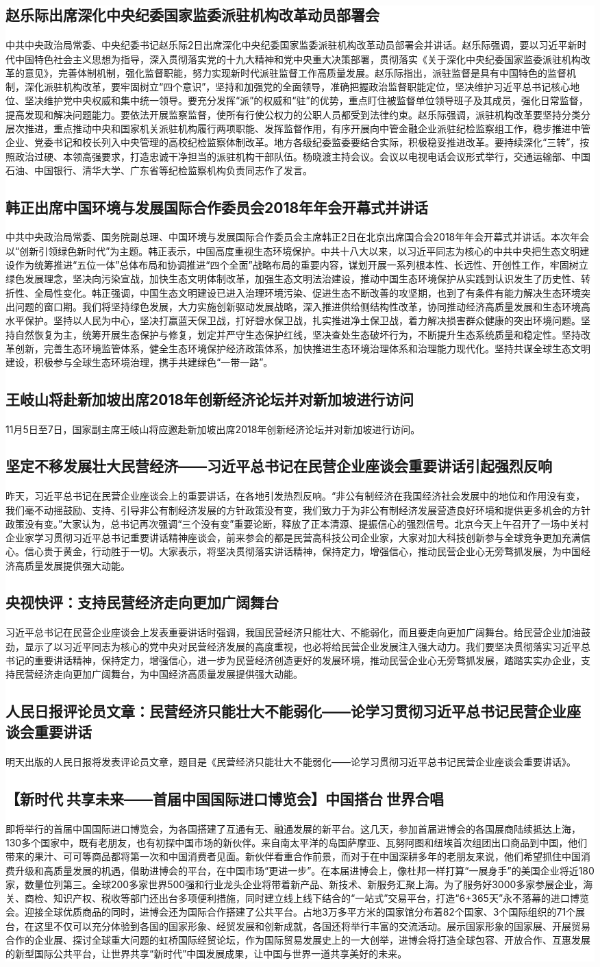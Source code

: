 
## 赵乐际出席深化中央纪委国家监委派驻机构改革动员部署会


中共中央政治局常委、中央纪委书记赵乐际2日出席深化中央纪委国家监委派驻机构改革动员部署会并讲话。赵乐际强调，要以习近平新时代中国特色社会主义思想为指导，深入贯彻落实党的十九大精神和党中央重大决策部署，贯彻落实《关于深化中央纪委国家监委派驻机构改革的意见》，完善体制机制，强化监督职能，努力实现新时代派驻监督工作高质量发展。赵乐际指出，派驻监督是具有中国特色的监督机制，深化派驻机构改革，要牢固树立“四个意识”，坚持和加强党的全面领导，准确把握政治监督职能定位，坚决维护习近平总书记核心地位、坚决维护党中央权威和集中统一领导。要充分发挥“派”的权威和“驻”的优势，重点盯住被监督单位领导班子及其成员，强化日常监督，提高发现和解决问题能力。要依法开展监察监督，使所有行使公权力的公职人员都受到法律约束。赵乐际强调，派驻机构改革要坚持分类分层次推进，重点推动中央和国家机关派驻机构履行两项职能、发挥监督作用，有序开展向中管金融企业派驻纪检监察组工作，稳步推进中管企业、党委书记和校长列入中央管理的高校纪检监察体制改革。地方各级纪委监委要结合实际，积极稳妥推进改革。要持续深化“三转”，按照政治过硬、本领高强要求，打造忠诚干净担当的派驻机构干部队伍。杨晓渡主持会议。会议以电视电话会议形式举行，交通运输部、中国石油、中国银行、清华大学、广东省等纪检监察机构负责同志作了发言。


## 韩正出席中国环境与发展国际合作委员会2018年年会开幕式并讲话


中共中央政治局常委、国务院副总理、中国环境与发展国际合作委员会主席韩正2日在北京出席国合会2018年年会开幕式并讲话。本次年会以“创新引领绿色新时代”为主题。韩正表示，中国高度重视生态环境保护。中共十八大以来，以习近平同志为核心的中共中央把生态文明建设作为统筹推进“五位一体”总体布局和协调推进“四个全面”战略布局的重要内容，谋划开展一系列根本性、长远性、开创性工作，牢固树立绿色发展理念，坚决向污染宣战，加快生态文明体制改革，加强生态文明法治建设，推动中国生态环境保护从实践到认识发生了历史性、转折性、全局性变化。韩正强调，中国生态文明建设已进入治理环境污染、促进生态不断改善的攻坚期，也到了有条件有能力解决生态环境突出问题的窗口期。我们将坚持绿色发展，大力实施创新驱动发展战略，深入推进供给侧结构性改革，协同推动经济高质量发展和生态环境高水平保护。坚持以人民为中心，坚决打赢蓝天保卫战，打好碧水保卫战，扎实推进净土保卫战，着力解决损害群众健康的突出环境问题。坚持自然恢复为主，统筹开展生态保护与修复，划定并严守生态保护红线，坚决查处生态破坏行为，不断提升生态系统质量和稳定性。坚持改革创新，完善生态环境监管体系，健全生态环境保护经济政策体系，加快推进生态环境治理体系和治理能力现代化。坚持共谋全球生态文明建设，积极参与全球生态环境治理，携手共建绿色“一带一路”。


## 王岐山将赴新加坡出席2018年创新经济论坛并对新加坡进行访问


11月5日至7日，国家副主席王岐山将应邀赴新加坡出席2018年创新经济论坛并对新加坡进行访问。


## 坚定不移发展壮大民营经济——习近平总书记在民营企业座谈会重要讲话引起强烈反响


昨天，习近平总书记在民营企业座谈会上的重要讲话，在各地引发热烈反响。“非公有制经济在我国经济社会发展中的地位和作用没有变，我们毫不动摇鼓励、支持、引导非公有制经济发展的方针政策没有变，我们致力于为非公有制经济发展营造良好环境和提供更多机会的方针政策没有变。”大家认为，总书记再次强调“三个没有变”重要论断，释放了正本清源、提振信心的强烈信号。北京今天上午召开了一场中关村企业家学习贯彻习近平总书记重要讲话精神座谈会，前来参会的都是民营高科技公司企业家，大家对加大科技创新参与全球竞争更加充满信心。信心贵于黄金，行动胜于一切。大家表示，将坚决贯彻落实讲话精神，保持定力，增强信心，推动民营企业心无旁骛抓发展，为中国经济高质量发展提供强大动能。


## 央视快评：支持民营经济走向更加广阔舞台


习近平总书记在民营企业座谈会上发表重要讲话时强调，我国民营经济只能壮大、不能弱化，而且要走向更加广阔舞台。给民营企业加油鼓劲，显示了以习近平同志为核心的党中央对民营经济发展的高度重视，也必将给民营企业发展注入强大动力。我们要坚决贯彻落实习近平总书记的重要讲话精神，保持定力，增强信心，进一步为民营经济创造更好的发展环境，推动民营企业心无旁骛抓发展，踏踏实实办企业，支持民营经济走向更加广阔舞台，为中国经济高质量发展提供强大动能。


## 人民日报评论员文章：民营经济只能壮大不能弱化——论学习贯彻习近平总书记民营企业座谈会重要讲话


明天出版的人民日报将发表评论员文章，题目是《民营经济只能壮大不能弱化——论学习贯彻习近平总书记民营企业座谈会重要讲话》。


## 【新时代 共享未来——首届中国国际进口博览会】中国搭台 世界合唱


即将举行的首届中国国际进口博览会，为各国搭建了互通有无、融通发展的新平台。这几天，参加首届进博会的各国展商陆续抵达上海，130多个国家中，既有老朋友，也有初探中国市场的新伙伴。来自南太平洋的岛国萨摩亚、瓦努阿图和纽埃首次组团出口商品到中国，他们带来的果汁、可可等商品都将第一次和中国消费者见面。新伙伴看重合作前景，而对于在中国深耕多年的老朋友来说，他们希望抓住中国消费升级和高质量发展的机遇，借助进博会的平台，在中国市场“更进一步”。在本届进博会上，像杜邦一样打算“一展身手”的美国企业将近180家，数量位列第三。全球200多家世界500强和行业龙头企业将带着新产品、新技术、新服务汇聚上海。为了服务好3000多家参展企业，海关、商检、知识产权、税收等部门还出台多项便利措施，同时建立线上线下结合的“一站式”交易平台，打造“6+365天”永不落幕的进口博览会。迎接全球优质商品的同时，进博会还为国际合作搭建了公共平台。占地3万多平方米的国家馆分布着82个国家、3个国际组织的71个展台，在这里不仅可以充分体验到各国的国家形象、经贸发展和创新成就，各国还将举行丰富的交流活动。展示国家形象的国家展、开展贸易合作的企业展、探讨全球重大问题的虹桥国际经贸论坛，作为国际贸易发展史上的一大创举，进博会将打造全球包容、开放合作、互惠发展的新型国际公共平台，让世界共享“新时代”中国发展成果，让中国与世界一道共享美好的未来。
